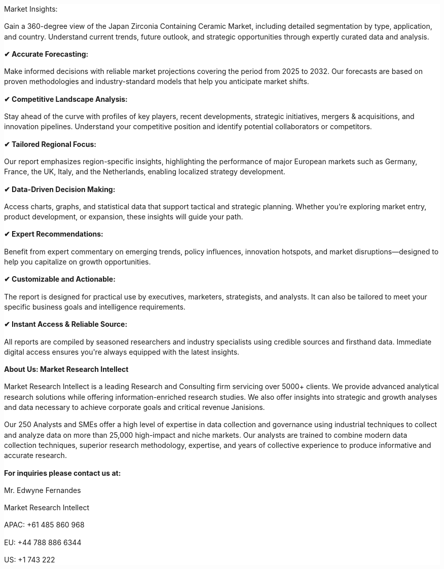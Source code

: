 Market Insights:</strong></p><p>Gain a 360-degree view of the Japan Zirconia Containing Ceramic Market, including detailed segmentation by type, application, and country. Understand current trends, future outlook, and strategic opportunities through expertly curated data and analysis.</p><p><strong>✔ Accurate Forecasting:</strong></p><p>Make informed decisions with reliable market projections covering the period from 2025 to 2032. Our forecasts are based on proven methodologies and industry-standard models that help you anticipate market shifts.</p><p><strong>✔ Competitive Landscape Analysis:</strong></p><p>Stay ahead of the curve with profiles of key players, recent developments, strategic initiatives, mergers &amp; acquisitions, and innovation pipelines. Understand your competitive position and identify potential collaborators or competitors.</p><p><strong>✔ Tailored Regional Focus:</strong></p><p>Our report emphasizes region-specific insights, highlighting the performance of major European markets such as Germany, France, the UK, Italy, and the Netherlands, enabling localized strategy development.</p><p><strong>✔ Data-Driven Decision Making:</strong></p><p>Access charts, graphs, and statistical data that support tactical and strategic planning. Whether you&rsquo;re exploring market entry, product development, or expansion, these insights will guide your path.</p><p><strong>✔ Expert Recommendations:</strong></p><p>Benefit from expert commentary on emerging trends, policy influences, innovation hotspots, and market disruptions&mdash;designed to help you capitalize on growth opportunities.</p><p><strong>✔ Customizable and Actionable:</strong></p><p>The report is designed for practical use by executives, marketers, strategists, and analysts. It can also be tailored to meet your specific business goals and intelligence requirements.</p><p><strong>✔ Instant Access &amp; Reliable Source:</strong></p><p>All reports are compiled by seasoned researchers and industry specialists using credible sources and firsthand data. Immediate digital access ensures you're always equipped with the latest insights.</p><p><strong><span class="font-[700]">About Us: Market Research Intellect</span></strong></p><p><span class="">Market Research Intellect is a leading Research and Consulting firm servicing over 5000+ clients. We provide advanced analytical research solutions while offering information-enriched research studies.&nbsp;</span>We also offer insights into strategic and growth analyses and data necessary to achieve corporate goals and critical revenue Janisions.</p><p><span class="">Our 250 Analysts and SMEs offer a high level of expertise in data collection and governance using industrial techniques to collect and analyze data on more than 25,000 high-impact and niche markets. Our analysts are trained to combine modern data collection techniques, superior research methodology, expertise, and years of collective experience to produce informative and accurate research.</span></p><p><strong>For inquiries please contact us at:</strong></p><p>Mr. Edwyne Fernandes</p><p>Market Research Intellect</p><p>APAC: +61 485 860 968</p><p>EU: +44 788 886 6344</p><p>US: +1 743 222